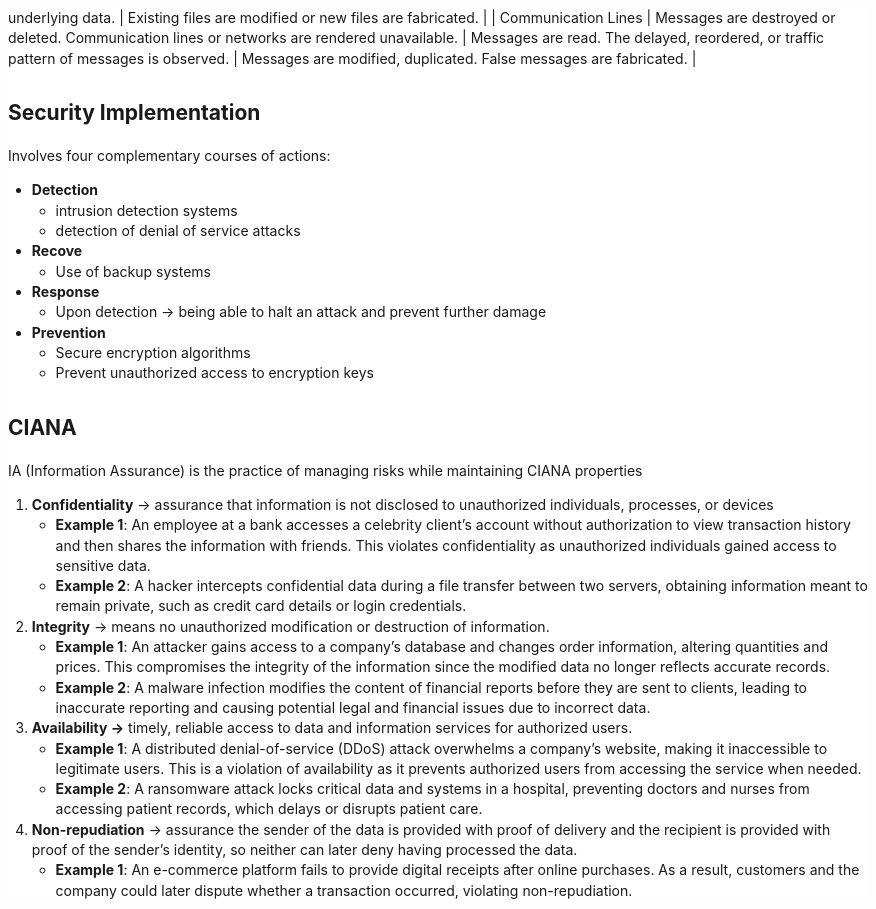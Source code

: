 underlying data. | Existing files are
modified or new files
are fabricated. |
| Communication Lines | Messages are destroyed
or deleted.
Communication lines
or networks are
rendered unavailable. | Messages are read. The delayed, reordered, or
traffic pattern of
messages is observed. | Messages are modified,
duplicated. False
messages are
fabricated. |

<a name="security-implementation"></a>
## Security Implementation

Involves four complementary courses of actions:

- **Detection**
    - intrusion detection systems
    - detection of denial of service attacks
- **Recove**
    - Use of backup systems
- **Response**
    - Upon detection → being able to halt an attack and prevent further damage
- **Prevention**
    - Secure encryption algorithms
    - Prevent unauthorized access to encryption keys

<a name="ciana"></a>
## CIANA

IA (Information Assurance) is the practice of managing risks while maintaining CIANA properties

1. **Confidentiality** → assurance that information is not disclosed to unauthorized individuals, processes, or devices
    - **Example 1**: An employee at a bank accesses a celebrity client’s account without authorization to view transaction history and then shares the information with friends. This violates confidentiality as unauthorized individuals gained access to sensitive data.
    - **Example 2**: A hacker intercepts confidential data during a file transfer between two servers, obtaining information meant to remain private, such as credit card details or login credentials.
2. **Integrity** → means no unauthorized modification or destruction of information. 
    - **Example 1**: An attacker gains access to a company’s database and changes order information, altering quantities and prices. This compromises the integrity of the information since the modified data no longer reflects accurate records.
    - **Example 2**: A malware infection modifies the content of financial reports before they are sent to clients, leading to inaccurate reporting and causing potential legal and financial issues due to incorrect data.
3. **Availability  →** timely, reliable access to data and information services for authorized users.
    - **Example 1**: A distributed denial-of-service (DDoS) attack overwhelms a company’s website, making it inaccessible to legitimate users. This is a violation of availability as it prevents authorized users from accessing the service when needed.
    - **Example 2**: A ransomware attack locks critical data and systems in a hospital, preventing doctors and nurses from accessing patient records, which delays or disrupts patient care.
4. **Non-repudiation** → assurance the sender of the data is provided with proof of delivery and the recipient is provided with proof of the sender’s identity, so neither can later deny having processed the data.
    - **Example 1**: An e-commerce platform fails to provide digital receipts after online purchases. As a result, customers and the company could later dispute whether a transaction occurred, violating non-repudiation.